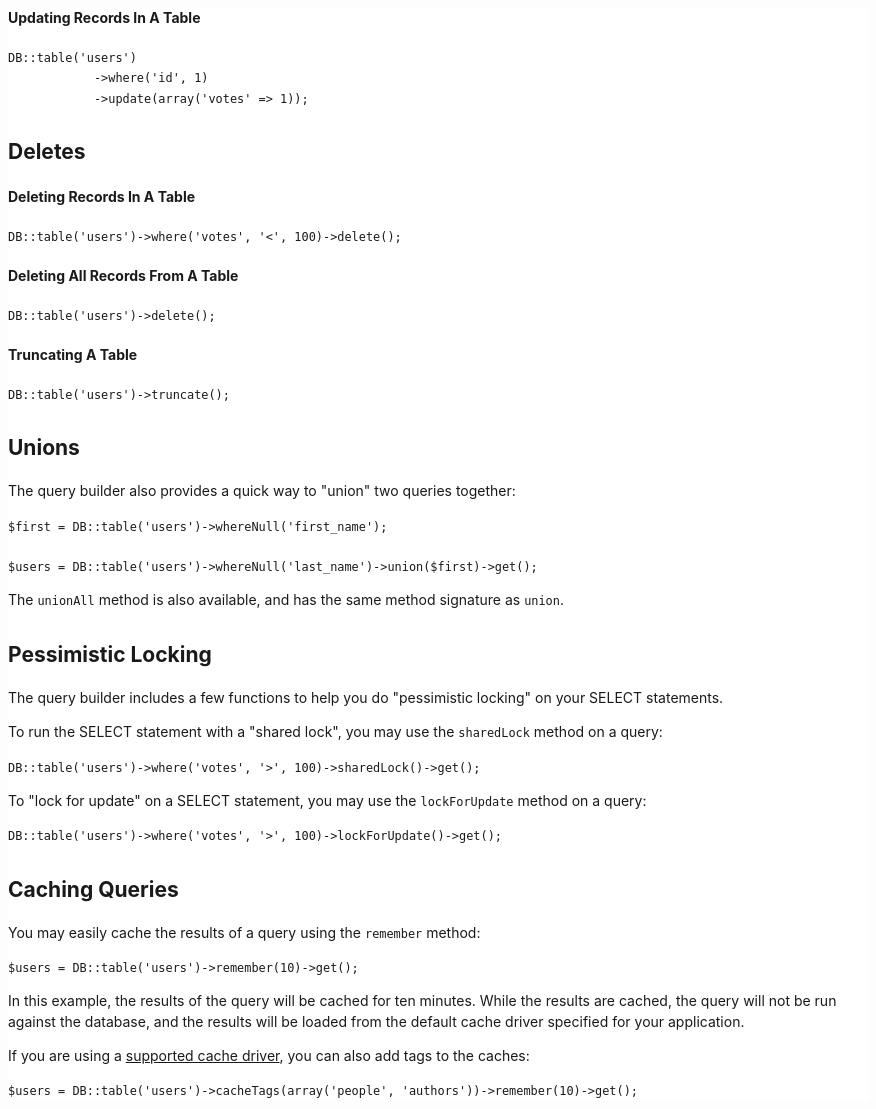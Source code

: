 #### Updating Records In A Table

	DB::table('users')
	            ->where('id', 1)
	            ->update(array('votes' => 1));

<a name="deletes"></a>
## Deletes

#### Deleting Records In A Table

	DB::table('users')->where('votes', '<', 100)->delete();

#### Deleting All Records From A Table

	DB::table('users')->delete();

#### Truncating A Table

	DB::table('users')->truncate();

<a name="unions"></a>
## Unions

The query builder also provides a quick way to "union" two queries together:

	$first = DB::table('users')->whereNull('first_name');

	$users = DB::table('users')->whereNull('last_name')->union($first)->get();

The `unionAll` method is also available, and has the same method signature as `union`.

<a name="pessimistic-locking"></a>
## Pessimistic Locking

The query builder includes a few functions to help you do "pessimistic locking" on your SELECT statements.

To run the SELECT statement with a "shared lock", you may use the `sharedLock` method on a query:

	DB::table('users')->where('votes', '>', 100)->sharedLock()->get();

To "lock for update" on a SELECT statement, you may use the `lockForUpdate` method on a query:

	DB::table('users')->where('votes', '>', 100)->lockForUpdate()->get();

<a name="caching-queries"></a>
## Caching Queries

You may easily cache the results of a query using the `remember` method:

	$users = DB::table('users')->remember(10)->get();

In this example, the results of the query will be cached for ten minutes. While the results are cached, the query will not be run against the database, and the results will be loaded from the default cache driver specified for your application.

If you are using a [supported cache driver](/docs/cache#cache-tags), you can also add tags to the caches:

	$users = DB::table('users')->cacheTags(array('people', 'authors'))->remember(10)->get();
